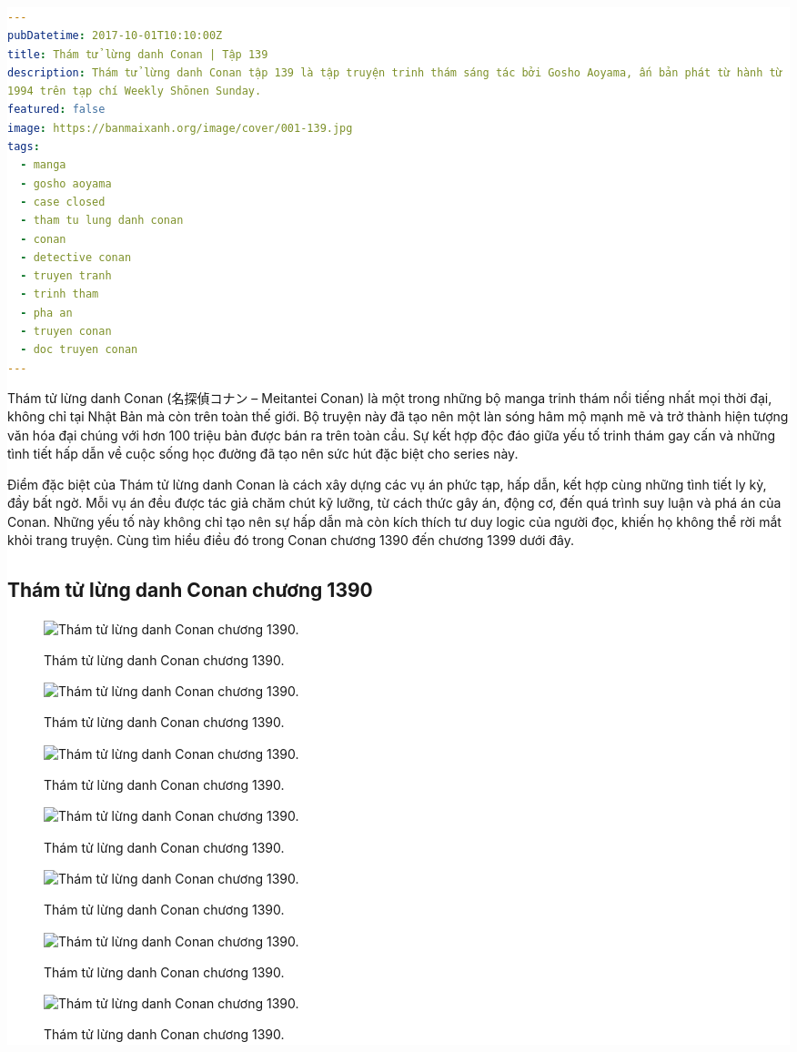 ```yaml
---
pubDatetime: 2017-10-01T10:10:00Z
title: Thám tử lừng danh Conan | Tập 139
description: Thám tử lừng danh Conan tập 139 là tập truyện trinh thám sáng tác bởi Gosho Aoyama, ấn bản phát từ hành từ 1994 trên tạp chí Weekly Shōnen Sunday.
featured: false
image: https://banmaixanh.org/image/cover/001-139.jpg
tags:
  - manga
  - gosho aoyama
  - case closed
  - tham tu lung danh conan
  - conan
  - detective conan
  - truyen tranh
  - trinh tham
  - pha an
  - truyen conan
  - doc truyen conan
---
```


Thám tử lừng danh Conan (名探偵コナン – Meitantei Conan) là một trong những bộ manga trinh thám nổi tiếng nhất mọi thời đại, không chỉ tại Nhật Bản mà còn trên toàn thế giới. Bộ truyện này đã tạo nên một làn sóng hâm mộ mạnh mẽ và trở thành hiện tượng văn hóa đại chúng với hơn 100 triệu bản được bán ra trên toàn cầu. Sự kết hợp độc đáo giữa yếu tố trinh thám gay cấn và những tình tiết hấp dẫn về cuộc sống học đường đã tạo nên sức hút đặc biệt cho series này.

Điểm đặc biệt của Thám tử lừng danh Conan là cách xây dựng các vụ án phức tạp, hấp dẫn, kết hợp cùng những tình tiết ly kỳ, đầy bất ngờ. Mỗi vụ án đều được tác giả chăm chút kỹ lưỡng, từ cách thức gây án, động cơ, đến quá trình suy luận và phá án của Conan. Những yếu tố này không chỉ tạo nên sự hấp dẫn mà còn kích thích tư duy logic của người đọc, khiến họ không thể rời mắt khỏi trang truyện. Cùng tìm hiểu điều đó trong Conan chương 1390 đến chương 1399 dưới đây.

## Thám tử lừng danh Conan chương 1390

<figure><img src="https://banmaixanh.org/manga/gosho-aoyama/tham-tu-lung-danh-conan/0390-01.jpg" alt="Thám tử lừng danh Conan chương 1390." title="Thám tử lừng danh Conan chương 1390." height=100% width=100%><figcaption><p>Thám tử lừng danh Conan chương 1390.</p></figcaption></figure>

<figure><img src="https://banmaixanh.org/manga/gosho-aoyama/tham-tu-lung-danh-conan/0390-02.jpg" alt="Thám tử lừng danh Conan chương 1390." title="Thám tử lừng danh Conan chương 1390." height=100% width=100%><figcaption><p>Thám tử lừng danh Conan chương 1390.</p></figcaption></figure>

<figure><img src="https://banmaixanh.org/manga/gosho-aoyama/tham-tu-lung-danh-conan/0390-03.jpg" alt="Thám tử lừng danh Conan chương 1390." title="Thám tử lừng danh Conan chương 1390." height=100% width=100%><figcaption><p>Thám tử lừng danh Conan chương 1390.</p></figcaption></figure>

<figure><img src="https://banmaixanh.org/manga/gosho-aoyama/tham-tu-lung-danh-conan/0390-04.jpg" alt="Thám tử lừng danh Conan chương 1390." title="Thám tử lừng danh Conan chương 1390." height=100% width=100%><figcaption><p>Thám tử lừng danh Conan chương 1390.</p></figcaption></figure>

<figure><img src="https://banmaixanh.org/manga/gosho-aoyama/tham-tu-lung-danh-conan/0390-05.jpg" alt="Thám tử lừng danh Conan chương 1390." title="Thám tử lừng danh Conan chương 1390." height=100% width=100%><figcaption><p>Thám tử lừng danh Conan chương 1390.</p></figcaption></figure>

<figure><img src="https://banmaixanh.org/manga/gosho-aoyama/tham-tu-lung-danh-conan/0390-06.jpg" alt="Thám tử lừng danh Conan chương 1390." title="Thám tử lừng danh Conan chương 1390." height=100% width=100%><figcaption><p>Thám tử lừng danh Conan chương 1390.</p></figcaption></figure>

<figure><img src="https://banmaixanh.org/manga/gosho-aoyama/tham-tu-lung-danh-conan/0390-07.jpg" alt="Thám tử lừng danh Conan chương 1390." title="Thám tử lừng danh Conan chương 1390." height=100% width=100%><figcaption><p>Thám tử lừng danh Conan chương 1390.</p></figcaption></figure>
